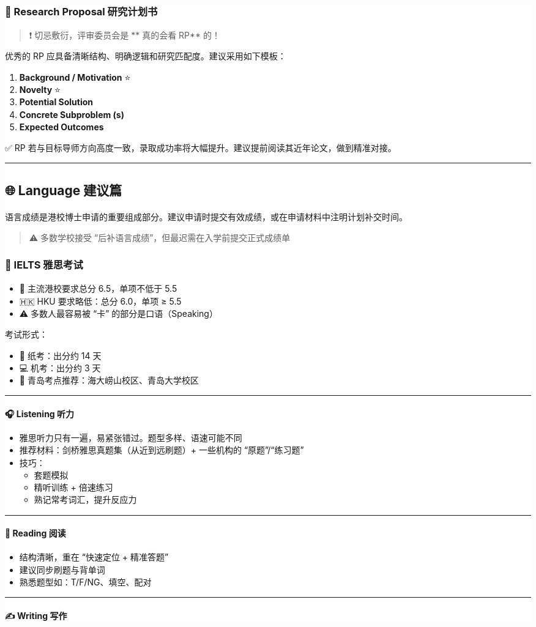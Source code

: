### 📝 Research Proposal 研究计划书

> ❗ 切忌敷衍，评审委员会是 ** 真的会看 RP** 的！

优秀的 RP 应具备清晰结构、明确逻辑和研究匹配度。建议采用如下模板：

1. **Background / Motivation** :star:
2. **Novelty** :star:
3. **Potential Solution**
4. **Concrete Subproblem (s)**
5. **Expected Outcomes**

✅ RP 若与目标导师方向高度一致，录取成功率将大幅提升。建议提前阅读其近年论文，做到精准对接。

---

## 🌐 Language 建议篇

语言成绩是港校博士申请的重要组成部分。建议申请时提交有效成绩，或在申请材料中注明计划补交时间。

> ⚠️ 多数学校接受 “后补语言成绩”，但最迟需在入学前提交正式成绩单

### 📘 IELTS 雅思考试

- 🏫 主流港校要求总分 6.5，单项不低于 5.5
- 🇭🇰 HKU 要求略低：总分 6.0，单项 ≥ 5.5
- ⚠️ 多数人最容易被 “卡” 的部分是口语（Speaking）

考试形式：

- 📝 纸考：出分约 14 天
- 💻 机考：出分约 3 天
- 📍 青岛考点推荐：海大崂山校区、青岛大学校区

---

#### 🎧 Listening 听力

- 雅思听力只有一遍，易紧张错过。题型多样、语速可能不同
- 推荐材料：剑桥雅思真题集（从近到远刷题）+ 一些机构的 “原题”/“练习题”
- 技巧：
  - 套题模拟
  - 精听训练 + 倍速练习
  - 熟记常考词汇，提升反应力

---

#### 📖 Reading 阅读

- 结构清晰，重在 “快速定位 + 精准答题”
- 建议同步刷题与背单词
- 熟悉题型如：T/F/NG、填空、配对

---

#### ✍️ Writing 写作

